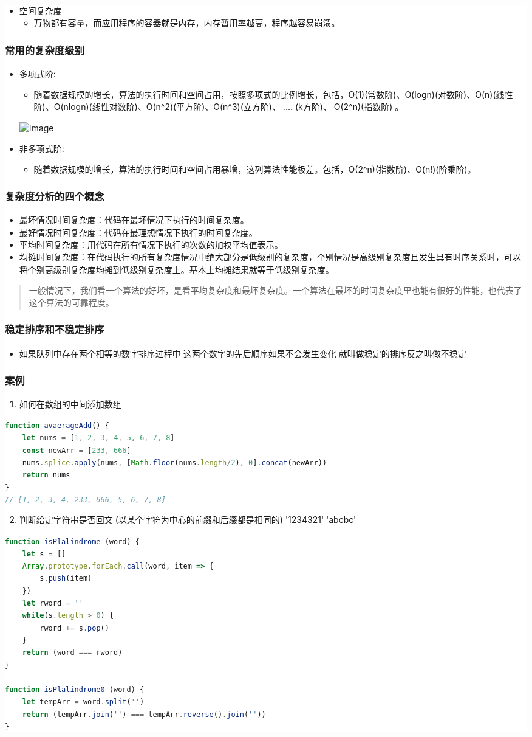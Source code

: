 - 空间复杂度
    - 万物都有容量，而应用程序的容器就是内存，内存暂用率越高，程序越容易崩溃。



### 常用的复杂度级别
- 多项式阶:
    - 随着数据规模的增长，算法的执行时间和空间占用，按照多项式的比例增长，包括，O(1)(常数阶)、O(logn)(对数阶)、O(n)(线性阶)、O(nlogn)(线性对数阶)、O(n^2)(平方阶)、O(n^3)(立方阶)、 .... (k方阶)、 O(2^n)(指数阶) 。

    ![Image](./assets/多项式阶.png)
- 非多项式阶:
    - 随着数据规模的增长，算法的执行时间和空间占用暴增，这列算法性能极差。包括，O(2^n)(指数阶)、O(n!)(阶乘阶)。



### 复杂度分析的四个概念
- 最坏情况时间复杂度：代码在最坏情况下执行的时间复杂度。
- 最好情况时间复杂度：代码在最理想情况下执行的时间复杂度。
- 平均时间复杂度：用代码在所有情况下执行的次数的加权平均值表示。
- 均摊时间复杂度：在代码执行的所有复杂度情况中绝大部分是低级别的复杂度，个别情况是高级别复杂度且发生具有时序关系时，可以将个别高级别复杂度均摊到低级别复杂度上。基本上均摊结果就等于低级别复杂度。
> 一般情况下，我们看一个算法的好坏，是看平均复杂度和最坏复杂度。一个算法在最坏的时间复杂度里也能有很好的性能，也代表了这个算法的可靠程度。

### 稳定排序和不稳定排序
- 如果队列中存在两个相等的数字排序过程中 这两个数字的先后顺序如果不会发生变化 就叫做稳定的排序反之叫做不稳定

### 

### 案例

1. 如何在数组的中间添加数组
```js
function avaerageAdd() {
    let nums = [1, 2, 3, 4, 5, 6, 7, 8]
    const newArr = [233, 666]
    nums.splice.apply(nums, [Math.floor(nums.length/2), 0].concat(newArr))
    return nums
}
// [1, 2, 3, 4, 233, 666, 5, 6, 7, 8]
```

2. 判断给定字符串是否回文 (以某个字符为中心的前缀和后缀都是相同的) '1234321' 'abcbc'
```js
function isPlalindrome (word) {
    let s = []
    Array.prototype.forEach.call(word, item => {
        s.push(item)
    })
    let rword = ''
    while(s.length > 0) {
        rword += s.pop()
    }
    return (word === rword)
}

function isPlalindrome0 (word) {
    let tempArr = word.split('')
    return (tempArr.join('') === tempArr.reverse().join(''))
}

```
